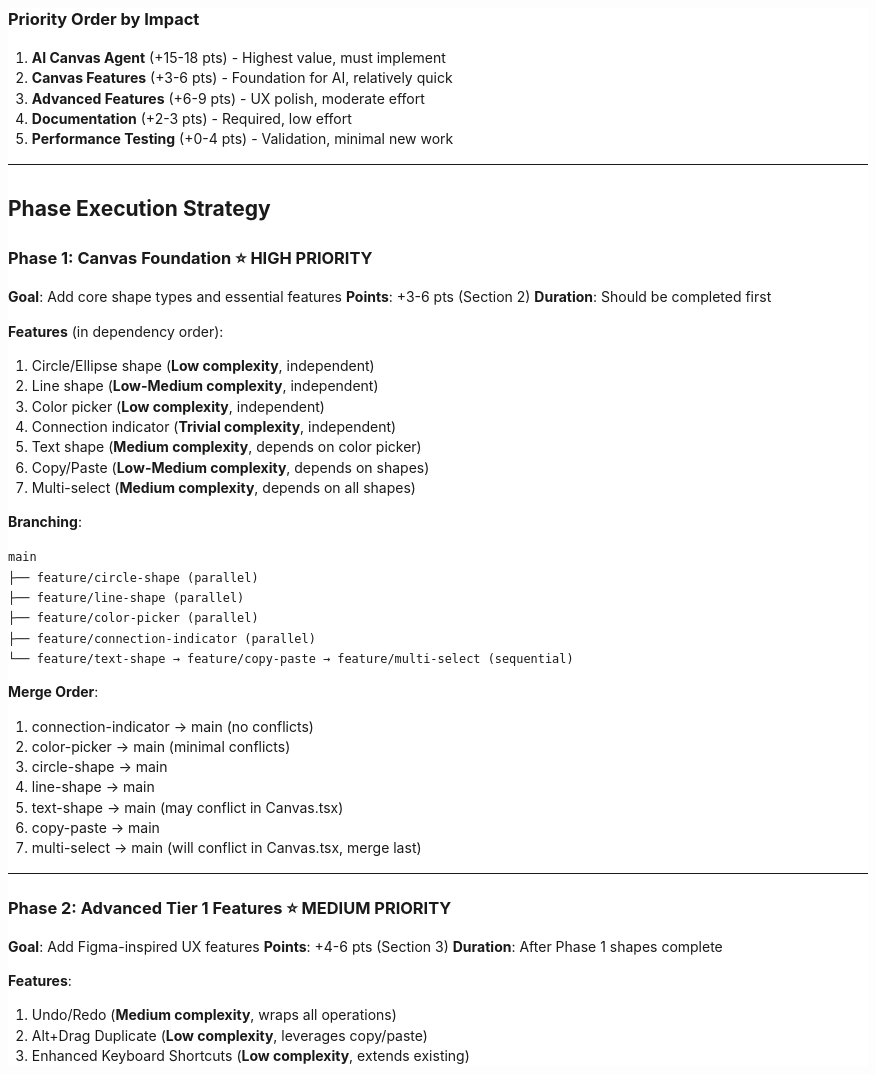 ### Priority Order by Impact
1. **AI Canvas Agent** (+15-18 pts) - Highest value, must implement
2. **Canvas Features** (+3-6 pts) - Foundation for AI, relatively quick
3. **Advanced Features** (+6-9 pts) - UX polish, moderate effort
4. **Documentation** (+2-3 pts) - Required, low effort
5. **Performance Testing** (+0-4 pts) - Validation, minimal new work

---

## Phase Execution Strategy

### Phase 1: Canvas Foundation ⭐ HIGH PRIORITY
**Goal**: Add core shape types and essential features
**Points**: +3-6 pts (Section 2)
**Duration**: Should be completed first

**Features** (in dependency order):
1. Circle/Ellipse shape (**Low complexity**, independent)
2. Line shape (**Low-Medium complexity**, independent)
3. Color picker (**Low complexity**, independent)
4. Connection indicator (**Trivial complexity**, independent)
5. Text shape (**Medium complexity**, depends on color picker)
6. Copy/Paste (**Low-Medium complexity**, depends on shapes)
7. Multi-select (**Medium complexity**, depends on all shapes)

**Branching**:
```
main
├── feature/circle-shape (parallel)
├── feature/line-shape (parallel)
├── feature/color-picker (parallel)
├── feature/connection-indicator (parallel)
└── feature/text-shape → feature/copy-paste → feature/multi-select (sequential)
```

**Merge Order**:
1. connection-indicator → main (no conflicts)
2. color-picker → main (minimal conflicts)
3. circle-shape → main
4. line-shape → main
5. text-shape → main (may conflict in Canvas.tsx)
6. copy-paste → main
7. multi-select → main (will conflict in Canvas.tsx, merge last)

---

### Phase 2: Advanced Tier 1 Features ⭐ MEDIUM PRIORITY
**Goal**: Add Figma-inspired UX features
**Points**: +4-6 pts (Section 3)
**Duration**: After Phase 1 shapes complete

**Features**:
1. Undo/Redo (**Medium complexity**, wraps all operations)
2. Alt+Drag Duplicate (**Low complexity**, leverages copy/paste)
3. Enhanced Keyboard Shortcuts (**Low complexity**, extends existing)
